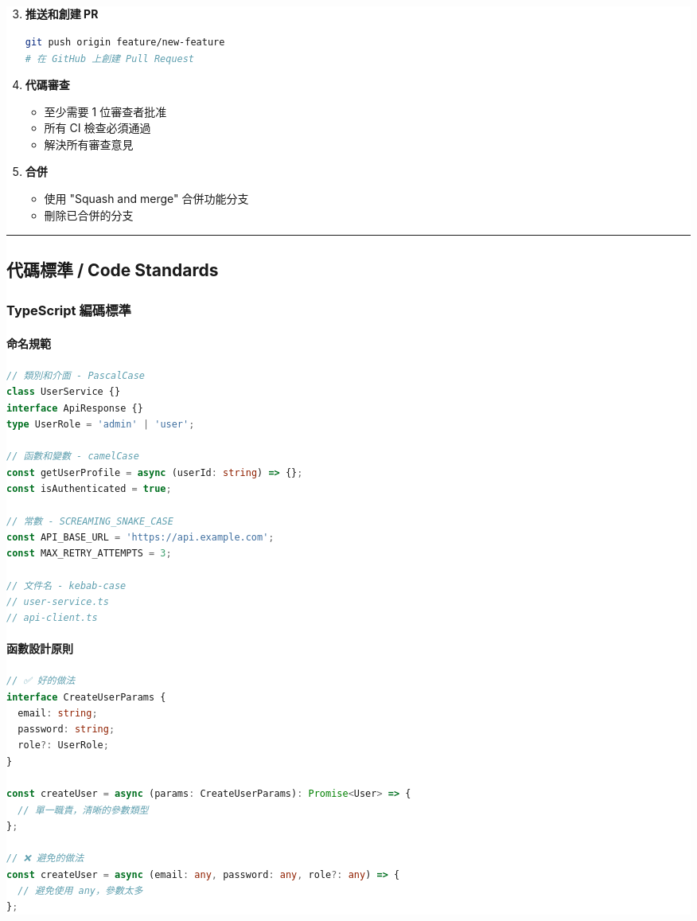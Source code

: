3. **推送和創建 PR**
   ```bash
   git push origin feature/new-feature
   # 在 GitHub 上創建 Pull Request
   ```

4. **代碼審查**
   - 至少需要 1 位審查者批准
   - 所有 CI 檢查必須通過
   - 解決所有審查意見

5. **合併**
   - 使用 "Squash and merge" 合併功能分支
   - 刪除已合併的分支

---

## 代碼標準 / Code Standards

### TypeScript 編碼標準

#### 命名規範

```typescript
// 類別和介面 - PascalCase
class UserService {}
interface ApiResponse {}
type UserRole = 'admin' | 'user';

// 函數和變數 - camelCase
const getUserProfile = async (userId: string) => {};
const isAuthenticated = true;

// 常數 - SCREAMING_SNAKE_CASE
const API_BASE_URL = 'https://api.example.com';
const MAX_RETRY_ATTEMPTS = 3;

// 文件名 - kebab-case
// user-service.ts
// api-client.ts
```

#### 函數設計原則

```typescript
// ✅ 好的做法
interface CreateUserParams {
  email: string;
  password: string;
  role?: UserRole;
}

const createUser = async (params: CreateUserParams): Promise<User> => {
  // 單一職責，清晰的參數類型
};

// ❌ 避免的做法
const createUser = async (email: any, password: any, role?: any) => {
  // 避免使用 any，參數太多
};
```
